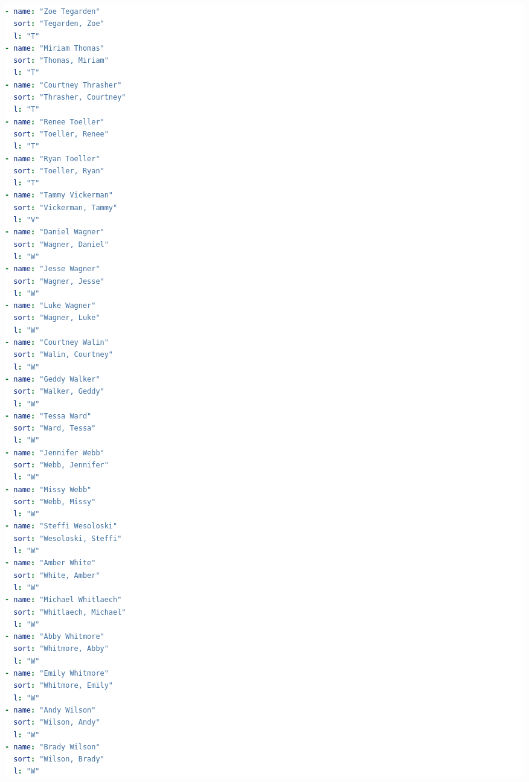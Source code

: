 ```yaml
- name: "Zoe Tegarden"
  sort: "Tegarden, Zoe"
  l: "T"
- name: "Miriam Thomas"
  sort: "Thomas, Miriam"
  l: "T"
- name: "Courtney Thrasher"
  sort: "Thrasher, Courtney"
  l: "T"
- name: "Renee Toeller"
  sort: "Toeller, Renee"
  l: "T"
- name: "Ryan Toeller"
  sort: "Toeller, Ryan"
  l: "T"
- name: "Tammy Vickerman"
  sort: "Vickerman, Tammy"
  l: "V"
- name: "Daniel Wagner"
  sort: "Wagner, Daniel"
  l: "W"
- name: "Jesse Wagner"
  sort: "Wagner, Jesse"
  l: "W"
- name: "Luke Wagner"
  sort: "Wagner, Luke"
  l: "W"
- name: "Courtney Walin"
  sort: "Walin, Courtney"
  l: "W"
- name: "Geddy Walker"
  sort: "Walker, Geddy"
  l: "W"
- name: "Tessa Ward"
  sort: "Ward, Tessa"
  l: "W"
- name: "Jennifer Webb"
  sort: "Webb, Jennifer"
  l: "W"
- name: "Missy Webb"
  sort: "Webb, Missy"
  l: "W"
- name: "Steffi Wesoloski"
  sort: "Wesoloski, Steffi"
  l: "W"
- name: "Amber White"
  sort: "White, Amber"
  l: "W"
- name: "Michael Whitlaech"
  sort: "Whitlaech, Michael"
  l: "W"
- name: "Abby Whitmore"
  sort: "Whitmore, Abby"
  l: "W"
- name: "Emily Whitmore"
  sort: "Whitmore, Emily"
  l: "W"
- name: "Andy Wilson"
  sort: "Wilson, Andy"
  l: "W"
- name: "Brady Wilson"
  sort: "Wilson, Brady"
  l: "W"
```